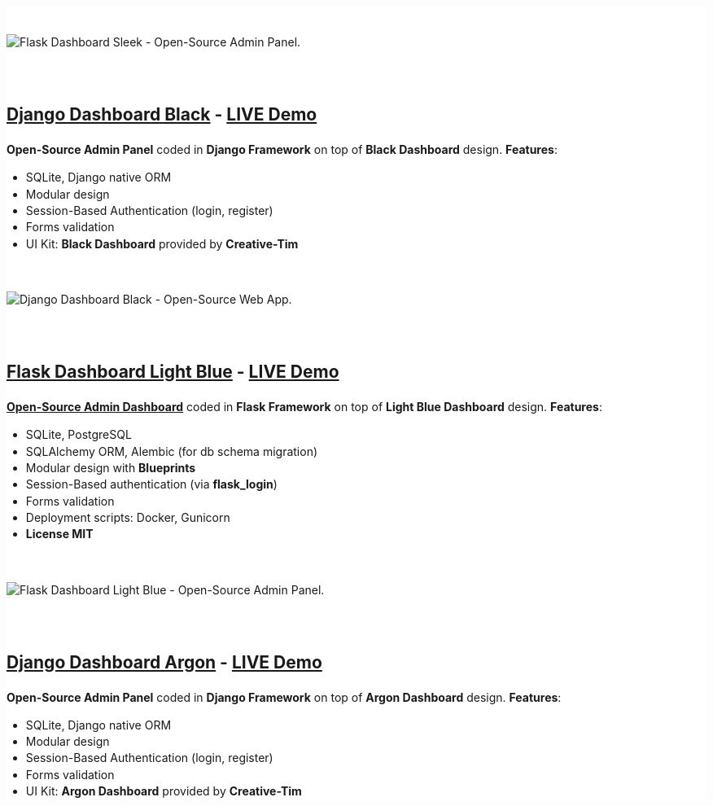<br />

![Flask Dashboard Sleek - Open-Source Admin Panel.](https://raw.githubusercontent.com/app-generator/static/master/products/flask-dashboard-sleek-screen.png)

<br />

## [Django Dashboard Black](https://appseed.us/admin-dashboards/django-dashboard-black) - [LIVE Demo](https://django-dashboard-black.appseed.us/login/)

**Open-Source Admin Panel** coded in **Django Framework** on top of **Black Dashboard** design. **Features**:

- SQLite, Django native ORM
- Modular design
- Session-Based Authentication (login, register)
- Forms validation
- UI Kit: **Black Dashboard** provided by **Creative-Tim**

<br />

![Django Dashboard Black - Open-Source Web App.](https://raw.githubusercontent.com/app-generator/static/master/products/django-dashboard-black-screen.png)

<br />

## [Flask Dashboard Light Blue](https://appseed.us/admin-dashboards/flask-dashboard-light-blue) - [LIVE Demo](https://flask-dashboard-light-blue.appseed.us/login)

**[Open-Source Admin Dashboard](https://appseed.us/admin-dashboards/flask-dashboard-light-blue)** coded in **Flask Framework** on top of **Light Blue Dashboard** design. **Features**:

- SQLite, PostgreSQL
- SQLAlchemy ORM, Alembic (for db schema migration)
- Modular design with **Blueprints**
- Session-Based authentication (via **flask_login**)
- Forms validation
- Deployment scripts: Docker, Gunicorn
- **License MIT**

<br />

![Flask Dashboard Light Blue - Open-Source Admin Panel.](https://raw.githubusercontent.com/app-generator/static/master/products/flask-dashboard-light-blue-screen.png)

<br />

## [Django Dashboard Argon](https://appseed.us/admin-dashboards/django-dashboard-argon) - [LIVE Demo](https://django-dashboard-argon.appseed.us/login/)

**Open-Source Admin Panel** coded in **Django Framework** on top of **Argon Dashboard** design. **Features**:

- SQLite, Django native ORM
- Modular design
- Session-Based Authentication (login, register)
- Forms validation
- UI Kit: **Argon Dashboard** provided by **Creative-Tim**
